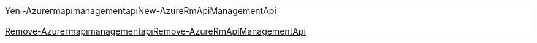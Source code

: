 [<span data-ttu-id="e5db7-161">Yeni-Azurermapımanagementapı</span><span class="sxs-lookup"><span data-stu-id="e5db7-161">New-AzureRmApiManagementApi</span></span>](./New-AzureRmApiManagementApi.md)

[<span data-ttu-id="e5db7-162">Remove-Azurermapımanagementapı</span><span class="sxs-lookup"><span data-stu-id="e5db7-162">Remove-AzureRmApiManagementApi</span></span>](./Remove-AzureRmApiManagementApi.md)


